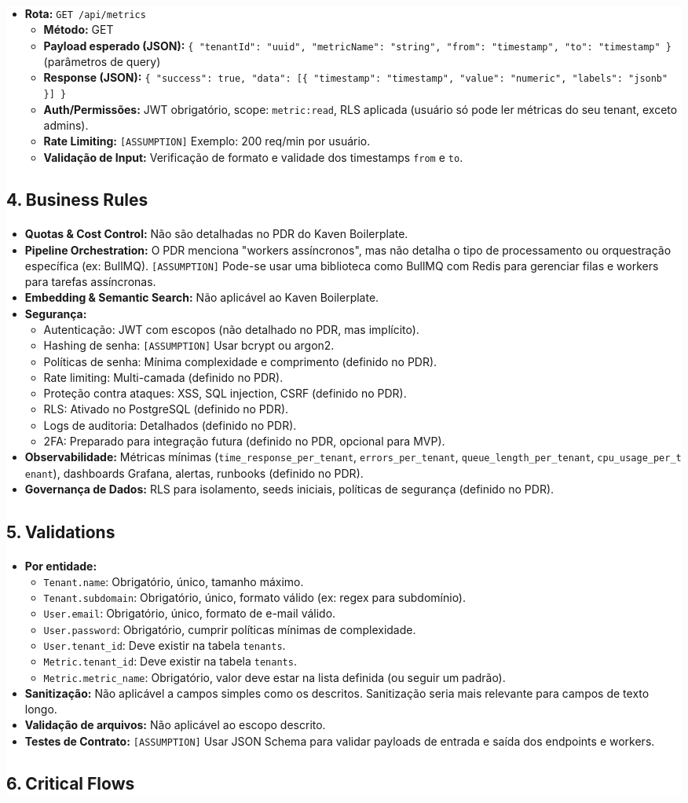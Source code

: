 - **Rota:** `GET /api/metrics`
  - **Método:** GET
  - **Payload esperado (JSON):** `{ "tenantId": "uuid", "metricName": "string", "from": "timestamp", "to": "timestamp" }` (parâmetros de query)
  - **Response (JSON):** `{ "success": true, "data": [{ "timestamp": "timestamp", "value": "numeric", "labels": "jsonb" }] }`
  - **Auth/Permissões:** JWT obrigatório, scope: `metric:read`, RLS aplicada (usuário só pode ler métricas do seu tenant, exceto admins).
  - **Rate Limiting:** `[ASSUMPTION]` Exemplo: 200 req/min por usuário.
  - **Validação de Input:** Verificação de formato e validade dos timestamps `from` e `to`.

## 4. Business Rules

- **Quotas & Cost Control:** Não são detalhadas no PDR do Kaven Boilerplate.
- **Pipeline Orchestration:** O PDR menciona "workers assíncronos", mas não detalha o tipo de processamento ou orquestração específica (ex: BullMQ). `[ASSUMPTION]` Pode-se usar uma biblioteca como BullMQ com Redis para gerenciar filas e workers para tarefas assíncronas.
- **Embedding & Semantic Search:** Não aplicável ao Kaven Boilerplate.
- **Segurança:**
  - Autenticação: JWT com escopos (não detalhado no PDR, mas implícito).
  - Hashing de senha: `[ASSUMPTION]` Usar bcrypt ou argon2.
  - Políticas de senha: Mínima complexidade e comprimento (definido no PDR).
  - Rate limiting: Multi-camada (definido no PDR).
  - Proteção contra ataques: XSS, SQL injection, CSRF (definido no PDR).
  - RLS: Ativado no PostgreSQL (definido no PDR).
  - Logs de auditoria: Detalhados (definido no PDR).
  - 2FA: Preparado para integração futura (definido no PDR, opcional para MVP).
- **Observabilidade:** Métricas mínimas (`time_response_per_tenant`, `errors_per_tenant`, `queue_length_per_tenant`, `cpu_usage_per_tenant`), dashboards Grafana, alertas, runbooks (definido no PDR).
- **Governança de Dados:** RLS para isolamento, seeds iniciais, políticas de segurança (definido no PDR).

## 5. Validations

- **Por entidade:**
  - `Tenant.name`: Obrigatório, único, tamanho máximo.
  - `Tenant.subdomain`: Obrigatório, único, formato válido (ex: regex para subdomínio).
  - `User.email`: Obrigatório, único, formato de e-mail válido.
  - `User.password`: Obrigatório, cumprir políticas mínimas de complexidade.
  - `User.tenant_id`: Deve existir na tabela `tenants`.
  - `Metric.tenant_id`: Deve existir na tabela `tenants`.
  - `Metric.metric_name`: Obrigatório, valor deve estar na lista definida (ou seguir um padrão).
- **Sanitização:** Não aplicável a campos simples como os descritos. Sanitização seria mais relevante para campos de texto longo.
- **Validação de arquivos:** Não aplicável ao escopo descrito.
- **Testes de Contrato:** `[ASSUMPTION]` Usar JSON Schema para validar payloads de entrada e saída dos endpoints e workers.

## 6. Critical Flows
